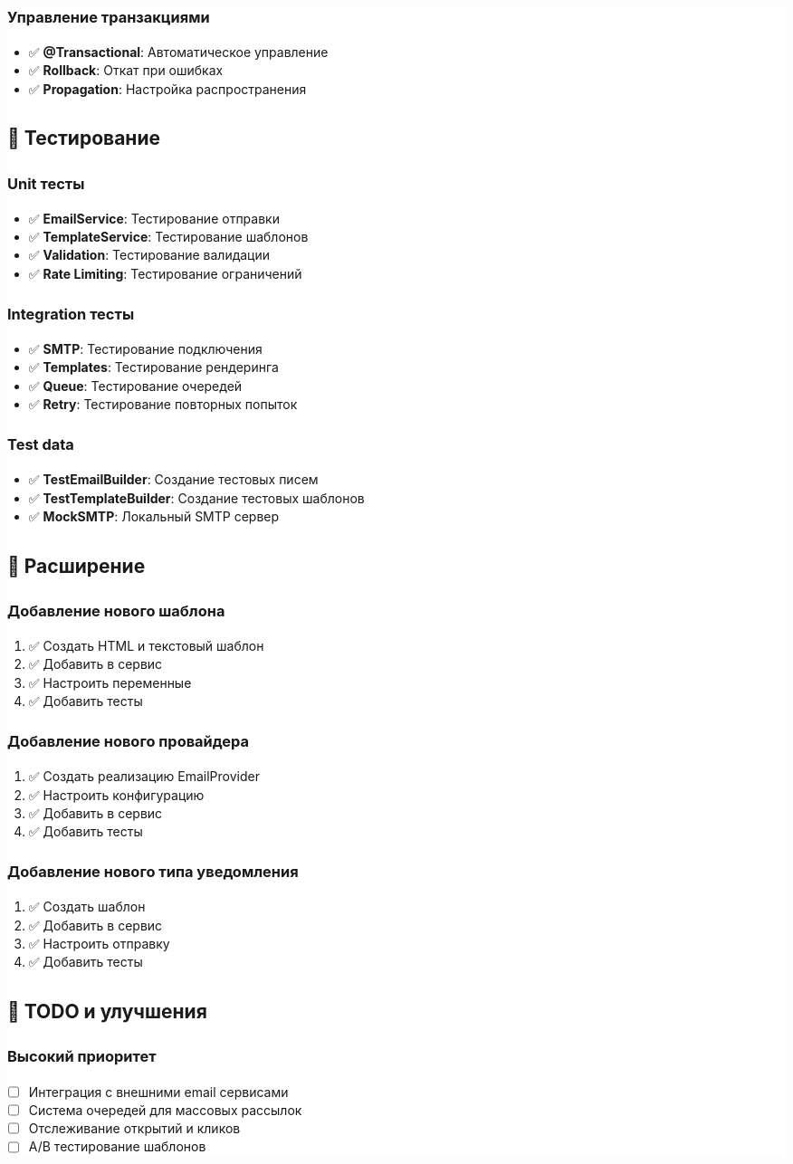 ### Управление транзакциями
- ✅ **@Transactional**: Автоматическое управление
- ✅ **Rollback**: Откат при ошибках
- ✅ **Propagation**: Настройка распространения

## 🧪 Тестирование

### Unit тесты
- ✅ **EmailService**: Тестирование отправки
- ✅ **TemplateService**: Тестирование шаблонов
- ✅ **Validation**: Тестирование валидации
- ✅ **Rate Limiting**: Тестирование ограничений

### Integration тесты
- ✅ **SMTP**: Тестирование подключения
- ✅ **Templates**: Тестирование рендеринга
- ✅ **Queue**: Тестирование очередей
- ✅ **Retry**: Тестирование повторных попыток

### Test data
- ✅ **TestEmailBuilder**: Создание тестовых писем
- ✅ **TestTemplateBuilder**: Создание тестовых шаблонов
- ✅ **MockSMTP**: Локальный SMTP сервер

## 🔄 Расширение

### Добавление нового шаблона
1. ✅ Создать HTML и текстовый шаблон
2. ✅ Добавить в сервис
3. ✅ Настроить переменные
4. ✅ Добавить тесты

### Добавление нового провайдера
1. ✅ Создать реализацию EmailProvider
2. ✅ Настроить конфигурацию
3. ✅ Добавить в сервис
4. ✅ Добавить тесты

### Добавление нового типа уведомления
1. ✅ Создать шаблон
2. ✅ Добавить в сервис
3. ✅ Настроить отправку
4. ✅ Добавить тесты

## 🚧 TODO и улучшения

### Высокий приоритет
- [ ] Интеграция с внешними email сервисами
- [ ] Система очередей для массовых рассылок
- [ ] Отслеживание открытий и кликов
- [ ] A/B тестирование шаблонов
